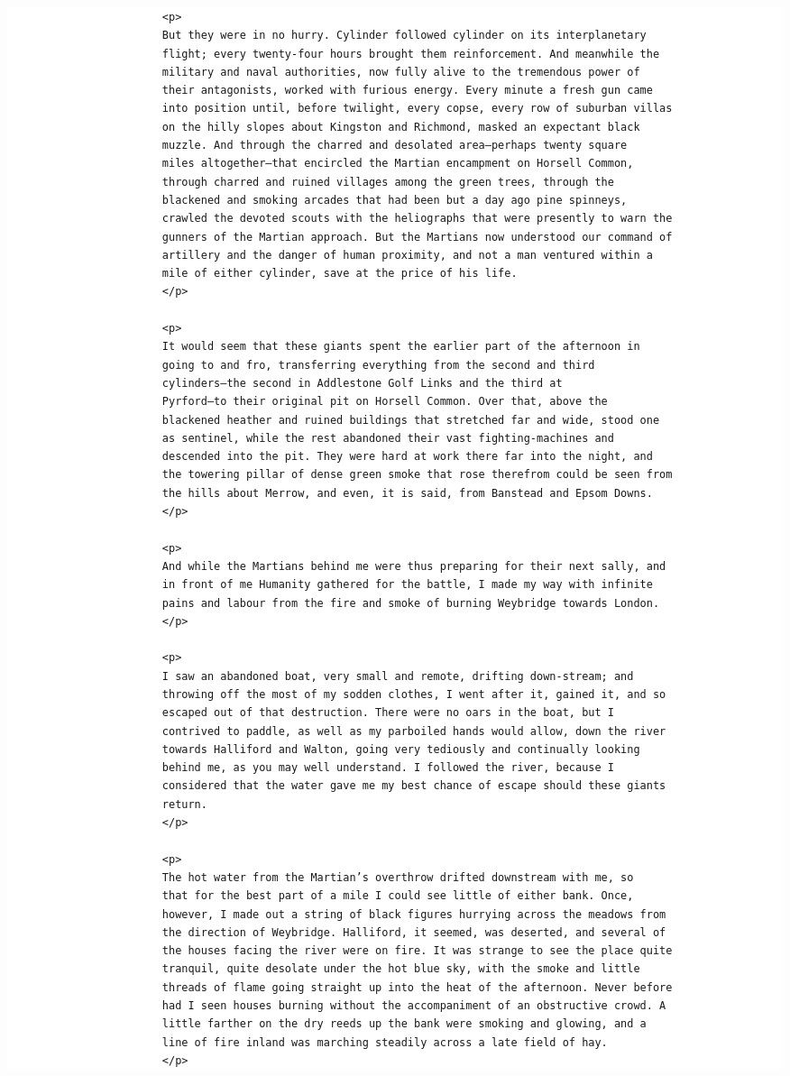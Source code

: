                             <p>
                            But they were in no hurry. Cylinder followed cylinder on its interplanetary
                            flight; every twenty-four hours brought them reinforcement. And meanwhile the
                            military and naval authorities, now fully alive to the tremendous power of
                            their antagonists, worked with furious energy. Every minute a fresh gun came
                            into position until, before twilight, every copse, every row of suburban villas
                            on the hilly slopes about Kingston and Richmond, masked an expectant black
                            muzzle. And through the charred and desolated area—perhaps twenty square
                            miles altogether—that encircled the Martian encampment on Horsell Common,
                            through charred and ruined villages among the green trees, through the
                            blackened and smoking arcades that had been but a day ago pine spinneys,
                            crawled the devoted scouts with the heliographs that were presently to warn the
                            gunners of the Martian approach. But the Martians now understood our command of
                            artillery and the danger of human proximity, and not a man ventured within a
                            mile of either cylinder, save at the price of his life.
                            </p>
                            
                            <p>
                            It would seem that these giants spent the earlier part of the afternoon in
                            going to and fro, transferring everything from the second and third
                            cylinders—the second in Addlestone Golf Links and the third at
                            Pyrford—to their original pit on Horsell Common. Over that, above the
                            blackened heather and ruined buildings that stretched far and wide, stood one
                            as sentinel, while the rest abandoned their vast fighting-machines and
                            descended into the pit. They were hard at work there far into the night, and
                            the towering pillar of dense green smoke that rose therefrom could be seen from
                            the hills about Merrow, and even, it is said, from Banstead and Epsom Downs.
                            </p>
                            
                            <p>
                            And while the Martians behind me were thus preparing for their next sally, and
                            in front of me Humanity gathered for the battle, I made my way with infinite
                            pains and labour from the fire and smoke of burning Weybridge towards London.
                            </p>
                            
                            <p>
                            I saw an abandoned boat, very small and remote, drifting down-stream; and
                            throwing off the most of my sodden clothes, I went after it, gained it, and so
                            escaped out of that destruction. There were no oars in the boat, but I
                            contrived to paddle, as well as my parboiled hands would allow, down the river
                            towards Halliford and Walton, going very tediously and continually looking
                            behind me, as you may well understand. I followed the river, because I
                            considered that the water gave me my best chance of escape should these giants
                            return.
                            </p>
                            
                            <p>
                            The hot water from the Martian’s overthrow drifted downstream with me, so
                            that for the best part of a mile I could see little of either bank. Once,
                            however, I made out a string of black figures hurrying across the meadows from
                            the direction of Weybridge. Halliford, it seemed, was deserted, and several of
                            the houses facing the river were on fire. It was strange to see the place quite
                            tranquil, quite desolate under the hot blue sky, with the smoke and little
                            threads of flame going straight up into the heat of the afternoon. Never before
                            had I seen houses burning without the accompaniment of an obstructive crowd. A
                            little farther on the dry reeds up the bank were smoking and glowing, and a
                            line of fire inland was marching steadily across a late field of hay.
                            </p>
                            